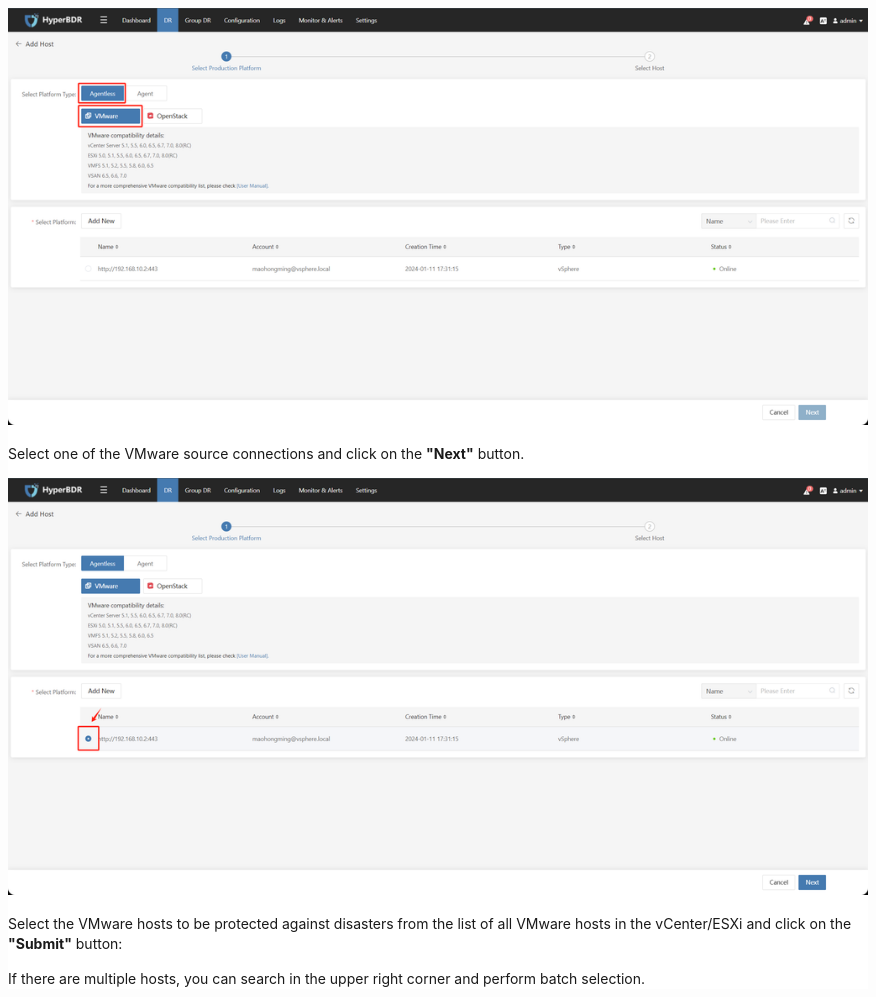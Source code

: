![hyperbdr-user-guide-vmware-to-huawei-cloud-object-storage-mode-10.png](./images/hyperbdr-user-guide-vmware-to-huawei-cloud-object-storage-mode-10.png)

Select one of the VMware source connections and click on the **"Next"** button.

![hyperbdr-user-guide-vmware-to-huawei-cloud-object-storage-mode-11.png](./images/hyperbdr-user-guide-vmware-to-huawei-cloud-object-storage-mode-11.png)

Select the VMware hosts to be protected against disasters from the list of all VMware hosts in the vCenter/ESXi and click on the **"Submit"** button:

If there are multiple hosts, you can search in the upper right corner and perform batch selection. 
